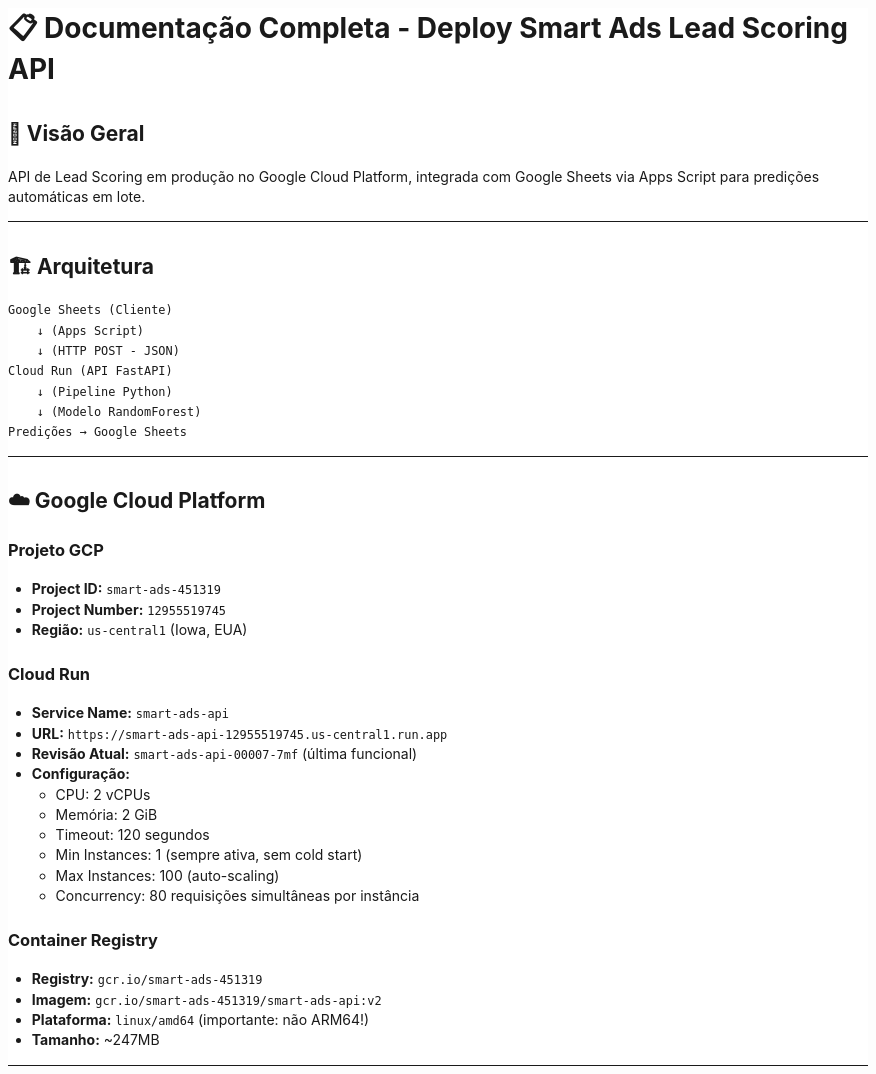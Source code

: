 # 📋 Documentação Completa - Deploy Smart Ads Lead Scoring API

## 🎯 Visão Geral

API de Lead Scoring em produção no Google Cloud Platform, integrada com Google Sheets via Apps Script para predições automáticas em lote.

---

## 🏗️ Arquitetura

```
Google Sheets (Cliente)
    ↓ (Apps Script)
    ↓ (HTTP POST - JSON)
Cloud Run (API FastAPI)
    ↓ (Pipeline Python)
    ↓ (Modelo RandomForest)
Predições → Google Sheets
```

---

## ☁️ Google Cloud Platform

### Projeto GCP
- **Project ID:** `smart-ads-451319`
- **Project Number:** `12955519745`
- **Região:** `us-central1` (Iowa, EUA)

### Cloud Run
- **Service Name:** `smart-ads-api`
- **URL:** `https://smart-ads-api-12955519745.us-central1.run.app`
- **Revisão Atual:** `smart-ads-api-00007-7mf` (última funcional)
- **Configuração:**
  - CPU: 2 vCPUs
  - Memória: 2 GiB
  - Timeout: 120 segundos
  - Min Instances: 1 (sempre ativa, sem cold start)
  - Max Instances: 100 (auto-scaling)
  - Concurrency: 80 requisições simultâneas por instância

### Container Registry
- **Registry:** `gcr.io/smart-ads-451319`
- **Imagem:** `gcr.io/smart-ads-451319/smart-ads-api:v2`
- **Plataforma:** `linux/amd64` (importante: não ARM64!)
- **Tamanho:** ~247MB

---